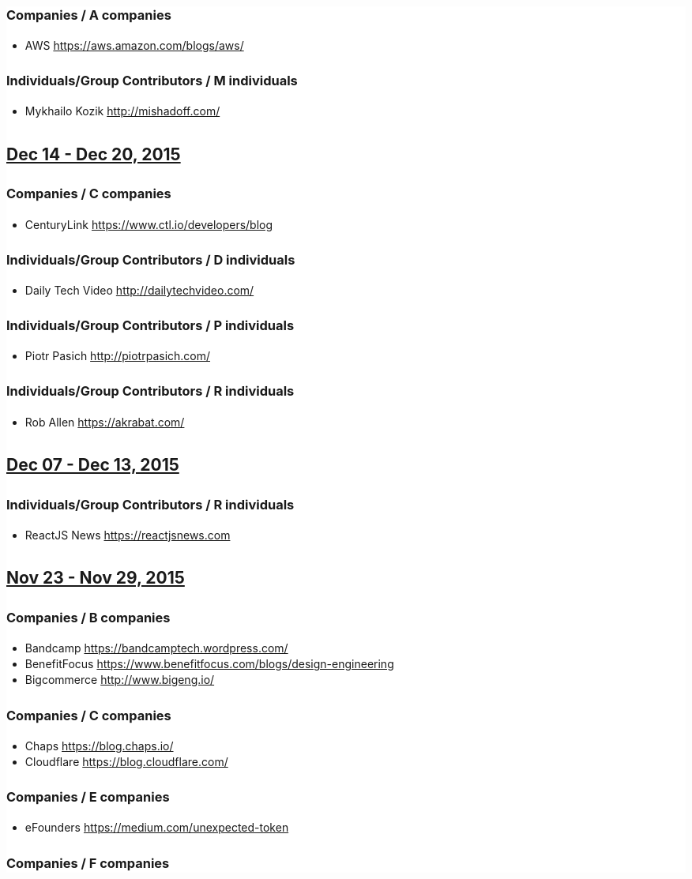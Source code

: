 ### Companies / A companies

*   AWS <https://aws.amazon.com/blogs/aws/>

### Individuals/Group Contributors / M individuals

*   Mykhailo Kozik <http://mishadoff.com/>

## [Dec 14 - Dec 20, 2015](/content/2015/50/README.md)

### Companies / C companies

*   CenturyLink <https://www.ctl.io/developers/blog>

### Individuals/Group Contributors / D individuals

*   Daily Tech Video <http://dailytechvideo.com/>

### Individuals/Group Contributors / P individuals

*   Piotr Pasich <http://piotrpasich.com/>

### Individuals/Group Contributors / R individuals

*   Rob Allen <https://akrabat.com/>

## [Dec 07 - Dec 13, 2015](/content/2015/49/README.md)

### Individuals/Group Contributors / R individuals

*   ReactJS News <https://reactjsnews.com>

## [Nov 23 - Nov 29, 2015](/content/2015/47/README.md)

### Companies / B companies

*   Bandcamp <https://bandcamptech.wordpress.com/>
*   BenefitFocus <https://www.benefitfocus.com/blogs/design-engineering>
*   Bigcommerce <http://www.bigeng.io/>

### Companies / C companies

*   Chaps <https://blog.chaps.io/>
*   Cloudflare <https://blog.cloudflare.com/>

### Companies / E companies

*   eFounders <https://medium.com/unexpected-token>

### Companies / F companies
